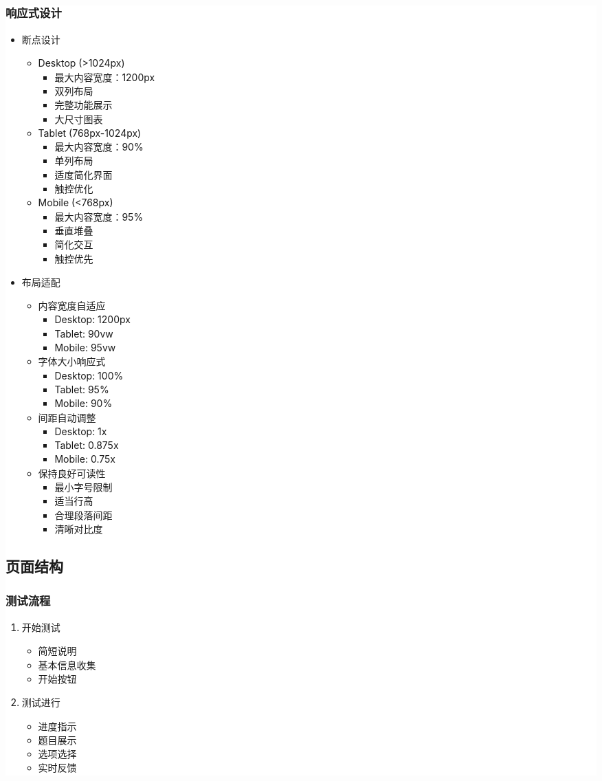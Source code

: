 ### 响应式设计
- 断点设计
  * Desktop (>1024px)
    - 最大内容宽度：1200px
    - 双列布局
    - 完整功能展示
    - 大尺寸图表
  * Tablet (768px-1024px)
    - 最大内容宽度：90%
    - 单列布局
    - 适度简化界面
    - 触控优化
  * Mobile (<768px)
    - 最大内容宽度：95%
    - 垂直堆叠
    - 简化交互
    - 触控优先

- 布局适配
  * 内容宽度自适应
    - Desktop: 1200px
    - Tablet: 90vw
    - Mobile: 95vw
  * 字体大小响应式
    - Desktop: 100%
    - Tablet: 95%
    - Mobile: 90%
  * 间距自动调整
    - Desktop: 1x
    - Tablet: 0.875x
    - Mobile: 0.75x
  * 保持良好可读性
    - 最小字号限制
    - 适当行高
    - 合理段落间距
    - 清晰对比度

## 页面结构

### 测试流程
1. 开始测试
   - 简短说明
   - 基本信息收集
   - 开始按钮

2. 测试进行
   - 进度指示
   - 题目展示
   - 选项选择
   - 实时反馈
